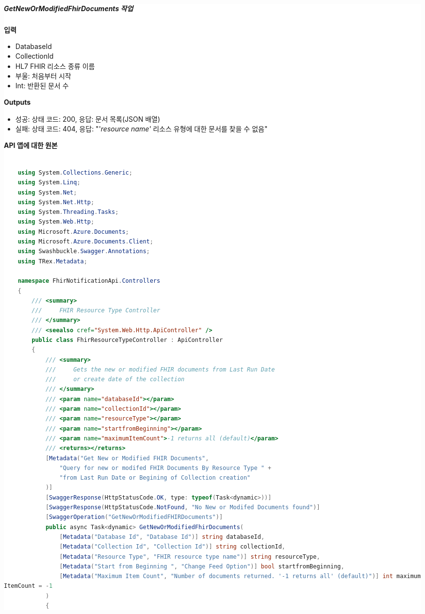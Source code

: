 ##### <a name="getnewormodifiedfhirdocuments-operation"></a>GetNewOrModifiedFhirDocuments 작업

**입력**
- DatabaseId
- CollectionId
- HL7 FHIR 리소스 종류 이름
- 부울: 처음부터 시작
- Int: 반환된 문서 수

**Outputs**
- 성공: 상태 코드: 200, 응답: 문서 목록(JSON 배열)
- 실패: 상태 코드: 404, 응답: "'*resource name'* 리소스 유형에 대한 문서를 찾을 수 없음"

<a id="api-app-source"></a>

**API 앱에 대한 원본**

```csharp

    using System.Collections.Generic;
    using System.Linq;
    using System.Net;
    using System.Net.Http;
    using System.Threading.Tasks;
    using System.Web.Http;
    using Microsoft.Azure.Documents;
    using Microsoft.Azure.Documents.Client;
    using Swashbuckle.Swagger.Annotations;
    using TRex.Metadata;
    
    namespace FhirNotificationApi.Controllers
    {
        /// <summary>
        ///     FHIR Resource Type Controller
        /// </summary>
        /// <seealso cref="System.Web.Http.ApiController" />
        public class FhirResourceTypeController : ApiController
        {
            /// <summary>
            ///     Gets the new or modified FHIR documents from Last Run Date 
            ///     or create date of the collection
            /// </summary>
            /// <param name="databaseId"></param>
            /// <param name="collectionId"></param>
            /// <param name="resourceType"></param>
            /// <param name="startfromBeginning"></param>
            /// <param name="maximumItemCount">-1 returns all (default)</param>
            /// <returns></returns>
            [Metadata("Get New or Modified FHIR Documents",
                "Query for new or modifed FHIR Documents By Resource Type " +
                "from Last Run Date or Begining of Collection creation"
            )]
            [SwaggerResponse(HttpStatusCode.OK, type: typeof(Task<dynamic>))]
            [SwaggerResponse(HttpStatusCode.NotFound, "No New or Modifed Documents found")]
            [SwaggerOperation("GetNewOrModifiedFHIRDocuments")]
            public async Task<dynamic> GetNewOrModifiedFhirDocuments(
                [Metadata("Database Id", "Database Id")] string databaseId,
                [Metadata("Collection Id", "Collection Id")] string collectionId,
                [Metadata("Resource Type", "FHIR resource type name")] string resourceType,
                [Metadata("Start from Beginning ", "Change Feed Option")] bool startfromBeginning,
                [Metadata("Maximum Item Count", "Number of documents returned. '-1 returns all' (default)")] int maximumItemCount = -1
            )
            {
```